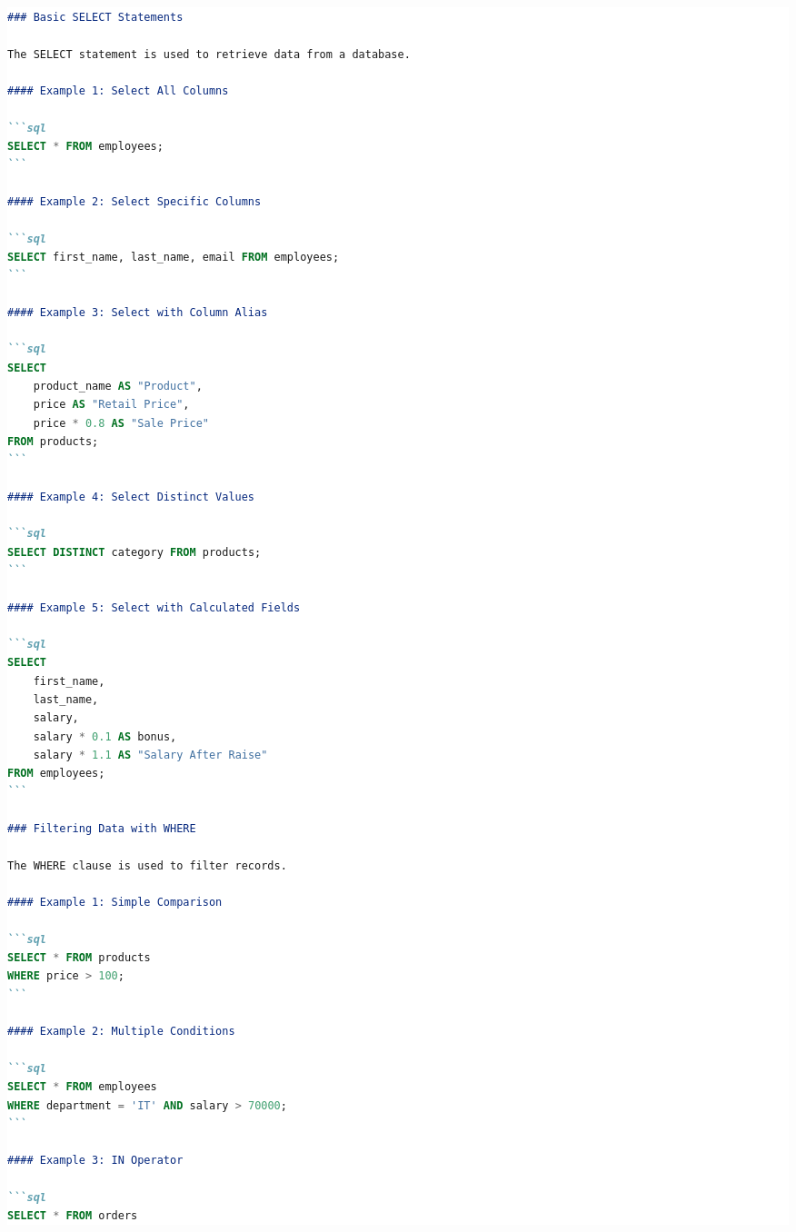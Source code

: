 ````markdown
### Basic SELECT Statements

The SELECT statement is used to retrieve data from a database.

#### Example 1: Select All Columns

```sql
SELECT * FROM employees;
```

#### Example 2: Select Specific Columns

```sql
SELECT first_name, last_name, email FROM employees;
```

#### Example 3: Select with Column Alias

```sql
SELECT 
    product_name AS "Product",
    price AS "Retail Price",
    price * 0.8 AS "Sale Price"
FROM products;
```

#### Example 4: Select Distinct Values

```sql
SELECT DISTINCT category FROM products;
```

#### Example 5: Select with Calculated Fields

```sql
SELECT 
    first_name,
    last_name,
    salary,
    salary * 0.1 AS bonus,
    salary * 1.1 AS "Salary After Raise"
FROM employees;
```

### Filtering Data with WHERE

The WHERE clause is used to filter records.

#### Example 1: Simple Comparison

```sql
SELECT * FROM products
WHERE price > 100;
```

#### Example 2: Multiple Conditions

```sql
SELECT * FROM employees
WHERE department = 'IT' AND salary > 70000;
```

#### Example 3: IN Operator

```sql
SELECT * FROM orders
````